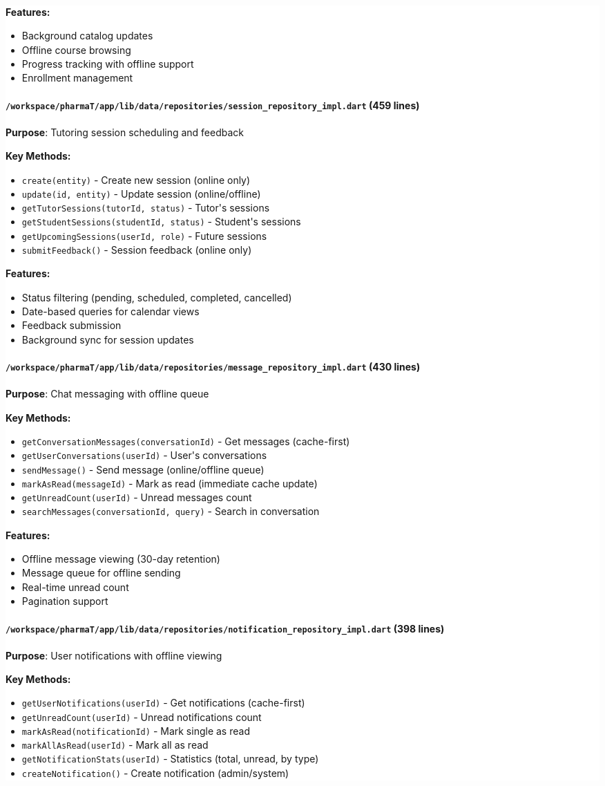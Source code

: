 **Features:**
- Background catalog updates
- Offline course browsing
- Progress tracking with offline support
- Enrollment management

#### `/workspace/pharmaT/app/lib/data/repositories/session_repository_impl.dart` (459 lines)
**Purpose**: Tutoring session scheduling and feedback

**Key Methods:**
- `create(entity)` - Create new session (online only)
- `update(id, entity)` - Update session (online/offline)
- `getTutorSessions(tutorId, status)` - Tutor's sessions
- `getStudentSessions(studentId, status)` - Student's sessions
- `getUpcomingSessions(userId, role)` - Future sessions
- `submitFeedback()` - Session feedback (online only)

**Features:**
- Status filtering (pending, scheduled, completed, cancelled)
- Date-based queries for calendar views
- Feedback submission
- Background sync for session updates

#### `/workspace/pharmaT/app/lib/data/repositories/message_repository_impl.dart` (430 lines)
**Purpose**: Chat messaging with offline queue

**Key Methods:**
- `getConversationMessages(conversationId)` - Get messages (cache-first)
- `getUserConversations(userId)` - User's conversations
- `sendMessage()` - Send message (online/offline queue)
- `markAsRead(messageId)` - Mark as read (immediate cache update)
- `getUnreadCount(userId)` - Unread messages count
- `searchMessages(conversationId, query)` - Search in conversation

**Features:**
- Offline message viewing (30-day retention)
- Message queue for offline sending
- Real-time unread count
- Pagination support

#### `/workspace/pharmaT/app/lib/data/repositories/notification_repository_impl.dart` (398 lines)
**Purpose**: User notifications with offline viewing

**Key Methods:**
- `getUserNotifications(userId)` - Get notifications (cache-first)
- `getUnreadCount(userId)` - Unread notifications count
- `markAsRead(notificationId)` - Mark single as read
- `markAllAsRead(userId)` - Mark all as read
- `getNotificationStats(userId)` - Statistics (total, unread, by type)
- `createNotification()` - Create notification (admin/system)

